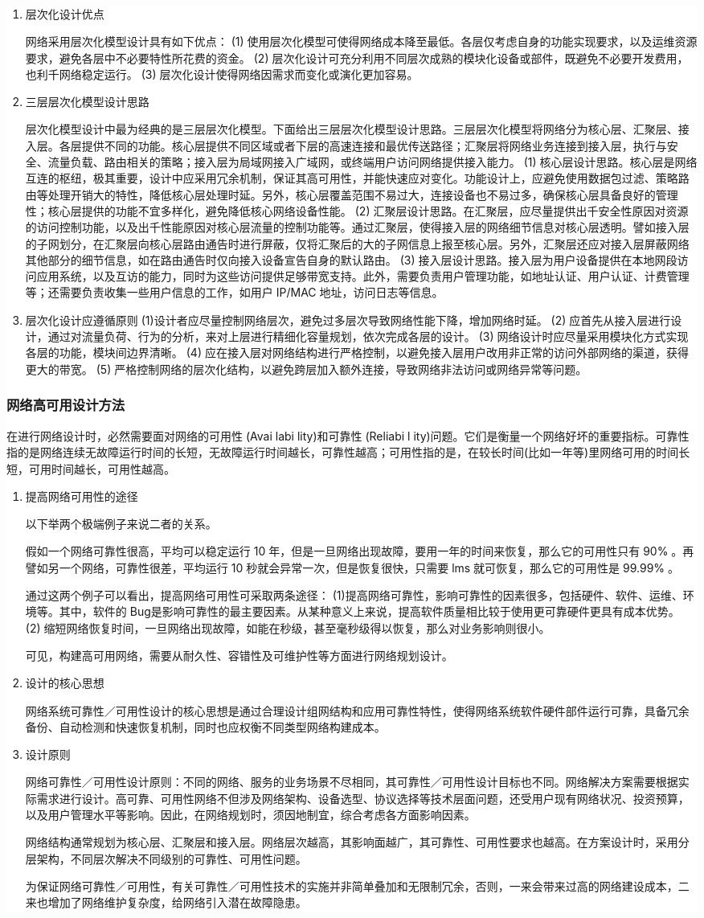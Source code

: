 
1. 层次化设计优点

    网络采用层次化模型设计具有如下优点：
    (1) 使用层次化模型可使得网络成本降至最低。各层仅考虑自身的功能实现要求，以及运维资源要求，避免各层中不必要特性所花费的资金。
    (2) 层次化设计可充分利用不同层次成熟的模块化设备或部件，既避免不必要开发费用，也利千网络稳定运行。
    (3) 层次化设计使得网络因需求而变化或演化更加容易。


2. 三层层次化模型设计思路

    层次化模型设计中最为经典的是三层层次化模型。下面给出三层层次化模型设计思路。三层层次化模型将网络分为核心层、汇聚层、接入层。各层提供不同的功能。核心层提供不同区域或者下层的高速连接和最优传送路径；汇聚层将网络业务连接到接入层，执行与安全、流量负载、路由相关的策略；接入层为局域网接入广域网，或终端用户访问网络提供接入能力。
    (1) 核心层设计思路。核心层是网络互连的枢纽，极其重要，设计中应采用冗余机制，保证其高可用性，并能快速应对变化。功能设计上，应避免使用数据包过滤、策略路由等处理开销大的特性，降低核心层处理时延。另外，核心层覆盖范围不易过大，连接设备也不易过多，确保核心层具备良好的管理性；核心层提供的功能不宜多样化，避免降低核心网络设备性能。
    (2) 汇聚层设计思路。在汇聚层，应尽量提供出千安全性原因对资源的访问控制功能，以及出千性能原因对核心层流量的控制功能等。通过汇聚层，使得接入层的网络细节信息对核心层透明。譬如接入层的子网划分，在汇聚层向核心层路由通告时进行屏蔽，仅将汇聚后的大的子网信息上报至核心层。另外，汇聚层还应对接入层屏蔽网络其他部分的细节信息，如在路由通告时仅向接入设备宣告自身的默认路由。
    (3) 接入层设计思路。接入层为用户设备提供在本地网段访问应用系统，以及互访的能力，同时为这些访问提供足够带宽支持。此外，需要负责用户管理功能，如地址认证、用户认证、计费管理等；还需要负责收集一些用户信息的工作，如用户 IP/MAC 地址，访问日志等信息。


3. 层次化设计应遵循原则
    (1)设计者应尽量控制网络层次，避免过多层次导致网络性能下降，增加网络时延。
    (2) 应首先从接入层进行设计，通过对流量负荷、行为的分析，来对上层进行精细化容量规划，依次完成各层的设计。
    (3) 网络设计时应尽量采用模块化方式实现各层的功能，模块间边界清晰。
    (4) 应在接入层对网络结构进行严格控制，以避免接入层用户改用非正常的访问外部网络的渠道，获得更大的带宽。
    (5) 严格控制网络的层次化结构，以避免跨层加入额外连接，导致网络非法访问或网络异常等问题。

### 网络高可用设计方法


在进行网络设计时，必然需要面对网络的可用性 (Avai labi lity)和可靠性 (Reliabi l ity)问题。它们是衡量一个网络好坏的重要指标。可靠性指的是网络连续无故障运行时间的长短，无故障运行时间越长，可靠性越高；可用性指的是，在较长时间(比如一年等)里网络可用的时间长短，可用时间越长，可用性越高。

1. 提高网络可用性的途径

    以下举两个极端例子来说二者的关系。

    假如一个网络可靠性很高，平均可以稳定运行 10 年，但是一旦网络出现故障，要用一年的时间来恢复，那么它的可用性只有 90% 。再譬如另一个网络，可靠性很差，平均运行 10 秒就会异常一次，但是恢复很快，只需要 lms 就可恢复，那么它的可用性是 99.99% 。

    通过这两个例子可以看出，提高网络可用性可采取两条途径：
    (1)提高网络可靠性，影响可靠性的因素很多，包括硬件、软件、运维、环境等。其中，软件的 Bug是影响可靠性的最主要因素。从某种意义上来说，提高软件质量相比较于使用更可靠硬件更具有成本优势。
    (2) 缩短网络恢复时间，一旦网络出现故障，如能在秒级，甚至毫秒级得以恢复，那么对业务影响则很小。

    可见，构建高可用网络，需要从耐久性、容错性及可维护性等方面进行网络规划设计。

2. 设计的核心思想

    网络系统可靠性／可用性设计的核心思想是通过合理设计组网结构和应用可靠性特性，使得网络系统软件硬件部件运行可靠，具备冗余备份、自动检测和快速恢复机制，同时也应权衡不同类型网络构建成本。

3. 设计原则


    网络可靠性／可用性设计原则：不同的网络、服务的业务场景不尽相同，其可靠性／可用性设计目标也不同。网络解决方案需要根据实际需求进行设计。高可靠、可用性网络不但涉及网络架构、设备选型、协议选择等技术层面问题，还受用户现有网络状况、投资预算，以及用户管理水平等影响。因此，在网络规划时，须因地制宜，综合考虑各方面影响因素。

    网络结构通常规划为核心层、汇聚层和接入层。网络层次越高，其影响面越广，其可靠性、可用性要求也越高。在方案设计时，采用分层架构，不同层次解决不同级别的可靠性、可用性问题。

    为保证网络可靠性／可用性，有关可靠性／可用性技术的实施并非简单叠加和无限制冗余，否则，一来会带来过高的网络建设成本，二来也增加了网络维护复杂度，给网络引入潜在故障隐患。
